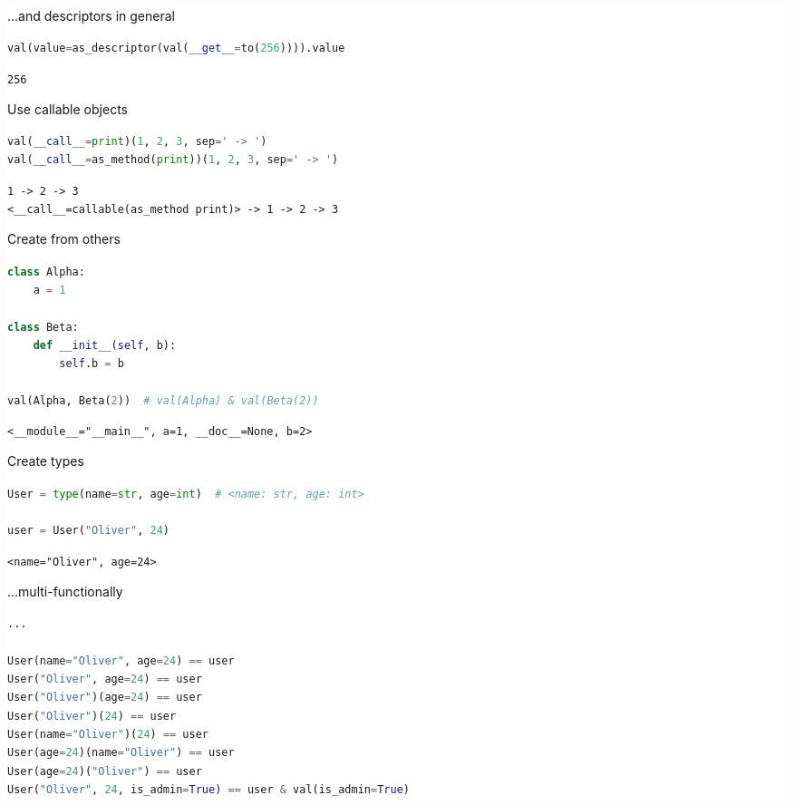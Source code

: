 ...and descriptors in general
```py
val(value=as_descriptor(val(__get__=to(256)))).value
```
```
256
```

Use callable objects
```py
val(__call__=print)(1, 2, 3, sep=' -> ')
val(__call__=as_method(print))(1, 2, 3, sep=' -> ')
```
```
1 -> 2 -> 3
<__call__=callable(as_method print)> -> 1 -> 2 -> 3
```

Create from others
```py
class Alpha:
    a = 1

class Beta:
    def __init__(self, b):
        self.b = b

val(Alpha, Beta(2))  # val(Alpha) & val(Beta(2))
```
```
<__module__="__main__", a=1, __doc__=None, b=2>
```


Create types
```py
User = type(name=str, age=int)  # <name: str, age: int>

user = User("Oliver", 24)
```
```
<name="Oliver", age=24>
```

...multi-functionally
```py
...

User(name="Oliver", age=24) == user
User("Oliver", age=24) == user
User("Oliver")(age=24) == user
User("Oliver")(24) == user
User(name="Oliver")(24) == user
User(age=24)(name="Oliver") == user
User(age=24)("Oliver") == user
User("Oliver", 24, is_admin=True) == user & val(is_admin=True)
```
